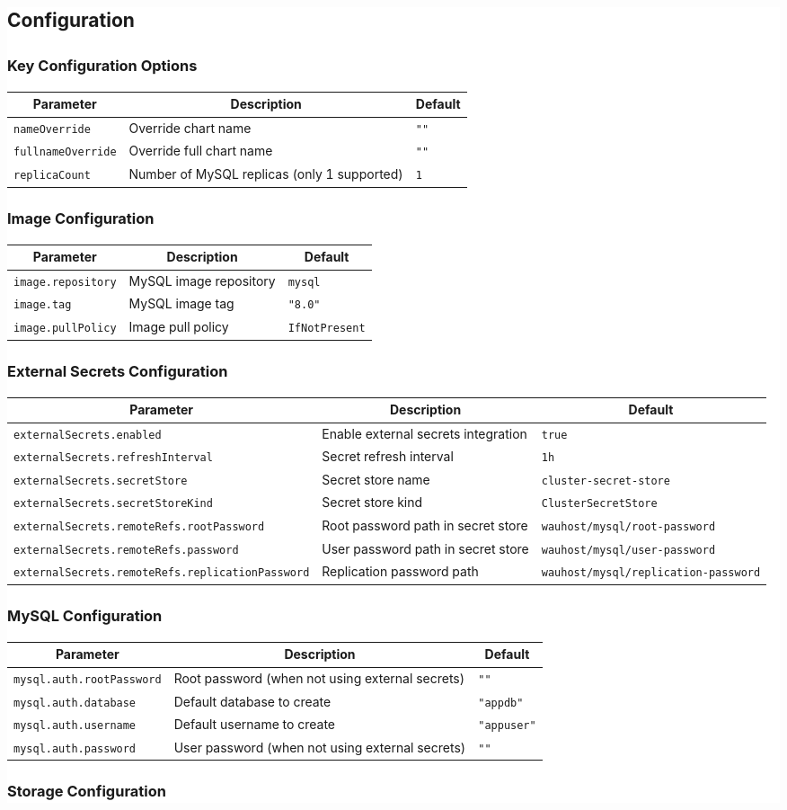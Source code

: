 ## Configuration

### Key Configuration Options

| Parameter | Description | Default |
|-----------|-------------|---------|
| `nameOverride` | Override chart name | `""` |
| `fullnameOverride` | Override full chart name | `""` |
| `replicaCount` | Number of MySQL replicas (only 1 supported) | `1` |

### Image Configuration

| Parameter | Description | Default |
|-----------|-------------|---------|
| `image.repository` | MySQL image repository | `mysql` |
| `image.tag` | MySQL image tag | `"8.0"` |
| `image.pullPolicy` | Image pull policy | `IfNotPresent` |

### External Secrets Configuration

| Parameter | Description | Default |
|-----------|-------------|---------|
| `externalSecrets.enabled` | Enable external secrets integration | `true` |
| `externalSecrets.refreshInterval` | Secret refresh interval | `1h` |
| `externalSecrets.secretStore` | Secret store name | `cluster-secret-store` |
| `externalSecrets.secretStoreKind` | Secret store kind | `ClusterSecretStore` |
| `externalSecrets.remoteRefs.rootPassword` | Root password path in secret store | `wauhost/mysql/root-password` |
| `externalSecrets.remoteRefs.password` | User password path in secret store | `wauhost/mysql/user-password` |
| `externalSecrets.remoteRefs.replicationPassword` | Replication password path | `wauhost/mysql/replication-password` |

### MySQL Configuration

| Parameter | Description | Default |
|-----------|-------------|---------|
| `mysql.auth.rootPassword` | Root password (when not using external secrets) | `""` |
| `mysql.auth.database` | Default database to create | `"appdb"` |
| `mysql.auth.username` | Default username to create | `"appuser"` |
| `mysql.auth.password` | User password (when not using external secrets) | `""` |

### Storage Configuration
